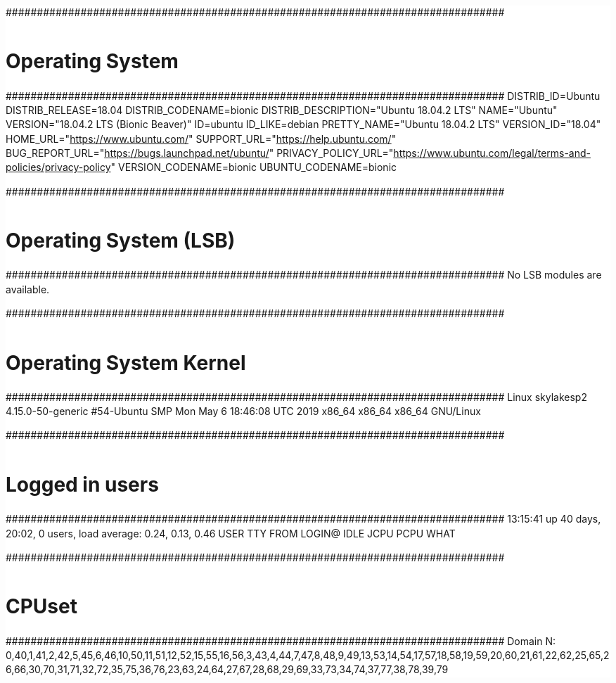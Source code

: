 ################################################################################
# Operating System
################################################################################
DISTRIB_ID=Ubuntu
DISTRIB_RELEASE=18.04
DISTRIB_CODENAME=bionic
DISTRIB_DESCRIPTION="Ubuntu 18.04.2 LTS"
NAME="Ubuntu"
VERSION="18.04.2 LTS (Bionic Beaver)"
ID=ubuntu
ID_LIKE=debian
PRETTY_NAME="Ubuntu 18.04.2 LTS"
VERSION_ID="18.04"
HOME_URL="https://www.ubuntu.com/"
SUPPORT_URL="https://help.ubuntu.com/"
BUG_REPORT_URL="https://bugs.launchpad.net/ubuntu/"
PRIVACY_POLICY_URL="https://www.ubuntu.com/legal/terms-and-policies/privacy-policy"
VERSION_CODENAME=bionic
UBUNTU_CODENAME=bionic

################################################################################
# Operating System (LSB)
################################################################################
No LSB modules are available.

################################################################################
# Operating System Kernel
################################################################################
Linux skylakesp2 4.15.0-50-generic #54-Ubuntu SMP Mon May 6 18:46:08 UTC 2019 x86_64 x86_64 x86_64 GNU/Linux

################################################################################
# Logged in users
################################################################################
 13:15:41 up 40 days, 20:02,  0 users,  load average: 0.24, 0.13, 0.46
USER     TTY      FROM             LOGIN@   IDLE   JCPU   PCPU WHAT

################################################################################
# CPUset
################################################################################
Domain N:
	0,40,1,41,2,42,5,45,6,46,10,50,11,51,12,52,15,55,16,56,3,43,4,44,7,47,8,48,9,49,13,53,14,54,17,57,18,58,19,59,20,60,21,61,22,62,25,65,26,66,30,70,31,71,32,72,35,75,36,76,23,63,24,64,27,67,28,68,29,69,33,73,34,74,37,77,38,78,39,79
